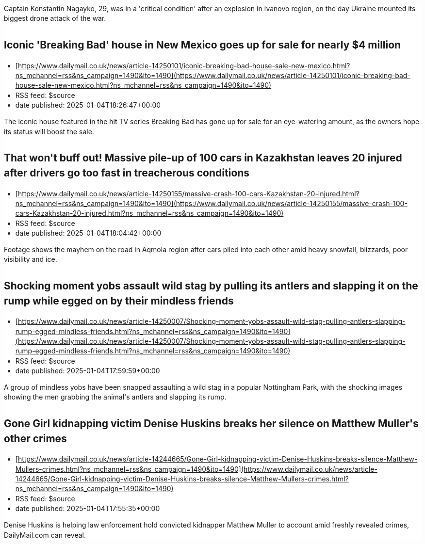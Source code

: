 Captain Konstantin Nagayko, 29, was in a 'critical condition' after an explosion in Ivanovo region, on the day Ukraine mounted its biggest drone attack of the war.

## Iconic 'Breaking Bad' house in New Mexico goes up for sale for nearly $4 million
 - [https://www.dailymail.co.uk/news/article-14250101/iconic-breaking-bad-house-sale-new-mexico.html?ns_mchannel=rss&ns_campaign=1490&ito=1490](https://www.dailymail.co.uk/news/article-14250101/iconic-breaking-bad-house-sale-new-mexico.html?ns_mchannel=rss&ns_campaign=1490&ito=1490)
 - RSS feed: $source
 - date published: 2025-01-04T18:26:47+00:00

The iconic house featured in the hit TV series Breaking Bad has gone up for sale for an eye-watering amount, as the owners hope its status will boost the sale.

## That won't buff out! Massive pile-up of 100 cars in Kazakhstan leaves 20 injured after drivers go too fast in treacherous conditions
 - [https://www.dailymail.co.uk/news/article-14250155/massive-crash-100-cars-Kazakhstan-20-injured.html?ns_mchannel=rss&ns_campaign=1490&ito=1490](https://www.dailymail.co.uk/news/article-14250155/massive-crash-100-cars-Kazakhstan-20-injured.html?ns_mchannel=rss&ns_campaign=1490&ito=1490)
 - RSS feed: $source
 - date published: 2025-01-04T18:04:42+00:00

Footage shows the mayhem on the road in Aqmola region after cars piled into each other amid heavy snowfall, blizzards, poor visibility and ice.

## Shocking moment yobs assault wild stag by pulling its antlers and slapping it on the rump while egged on by their mindless friends
 - [https://www.dailymail.co.uk/news/article-14250007/Shocking-moment-yobs-assault-wild-stag-pulling-antlers-slapping-rump-egged-mindless-friends.html?ns_mchannel=rss&ns_campaign=1490&ito=1490](https://www.dailymail.co.uk/news/article-14250007/Shocking-moment-yobs-assault-wild-stag-pulling-antlers-slapping-rump-egged-mindless-friends.html?ns_mchannel=rss&ns_campaign=1490&ito=1490)
 - RSS feed: $source
 - date published: 2025-01-04T17:59:59+00:00

A group of mindless yobs have been snapped assaulting a wild stag in a popular Nottingham Park, with the shocking images showing the men grabbing the animal's antlers and slapping its rump.

## Gone Girl kidnapping victim Denise Huskins breaks her silence on Matthew Muller's other crimes
 - [https://www.dailymail.co.uk/news/article-14244665/Gone-Girl-kidnapping-victim-Denise-Huskins-breaks-silence-Matthew-Mullers-crimes.html?ns_mchannel=rss&ns_campaign=1490&ito=1490](https://www.dailymail.co.uk/news/article-14244665/Gone-Girl-kidnapping-victim-Denise-Huskins-breaks-silence-Matthew-Mullers-crimes.html?ns_mchannel=rss&ns_campaign=1490&ito=1490)
 - RSS feed: $source
 - date published: 2025-01-04T17:55:35+00:00

Denise Huskins is helping law enforcement hold convicted kidnapper Matthew Muller to account amid freshly revealed crimes, DailyMail.com can reveal.
